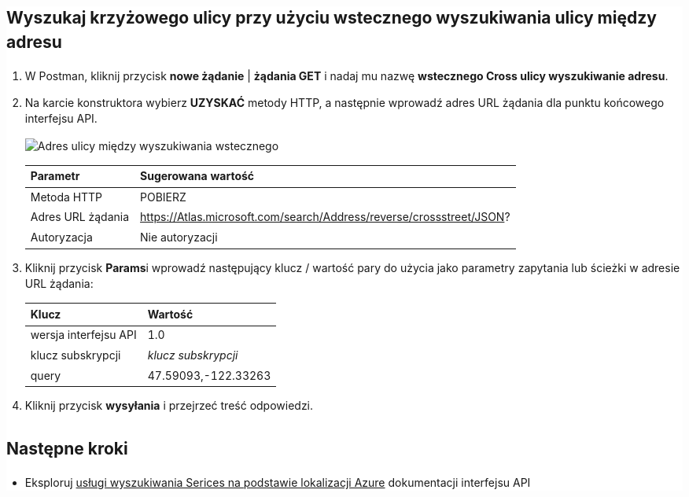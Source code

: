 ## <a name="search-for-the-cross-street-using-reverse-address-cross-street-search"></a>Wyszukaj krzyżowego ulicy przy użyciu wstecznego wyszukiwania ulicy między adresu

1. W Postman, kliknij przycisk **nowe żądanie** | **żądania GET** i nadaj mu nazwę **wstecznego Cross ulicy wyszukiwanie adresu**.

2. Na karcie konstruktora wybierz **UZYSKAĆ** metody HTTP, a następnie wprowadź adres URL żądania dla punktu końcowego interfejsu API.
    
    ![Adres ulicy między wyszukiwania wstecznego ](./media/how-to-search-for-address/reverse_address_search_url.png)
    
    | Parametr | Sugerowana wartość |
    |---------------|------------------------------------------------|
    | Metoda HTTP | POBIERZ |
    | Adres URL żądania | https://Atlas.microsoft.com/search/Address/reverse/crossstreet/JSON? |
    | Autoryzacja | Nie autoryzacji |
    
3. Kliknij przycisk **Params**i wprowadź następujący klucz / wartość pary do użycia jako parametry zapytania lub ścieżki w adresie URL żądania:
    
    | Klucz | Wartość |
    |------------------|-------------------------|
    | wersja interfejsu API | 1.0 |
    | klucz subskrypcji | *klucz subskrypcji* |
    | query | 47.59093,-122.33263 |
    
4. Kliknij przycisk **wysyłania** i przejrzeć treść odpowiedzi. 

## <a name="next-steps"></a>Następne kroki
- Eksploruj [usługi wyszukiwania Serices na podstawie lokalizacji Azure](https://docs.microsoft.com/rest/api/location-based-services/search) dokumentacji interfejsu API 

